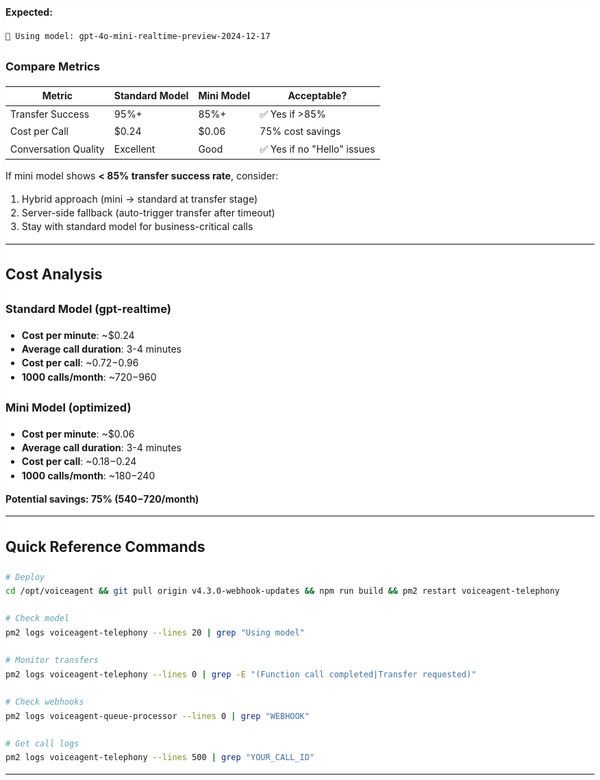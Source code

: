 **Expected:**
```
🤖 Using model: gpt-4o-mini-realtime-preview-2024-12-17
```

### Compare Metrics

| Metric | Standard Model | Mini Model | Acceptable? |
|--------|---------------|------------|-------------|
| Transfer Success | 95%+ | 85%+ | ✅ Yes if >85% |
| Cost per Call | $0.24 | $0.06 | 75% cost savings |
| Conversation Quality | Excellent | Good | ✅ Yes if no "Hello" issues |

If mini model shows **< 85% transfer success rate**, consider:
1. Hybrid approach (mini → standard at transfer stage)
2. Server-side fallback (auto-trigger transfer after timeout)
3. Stay with standard model for business-critical calls

---

## Cost Analysis

### Standard Model (gpt-realtime)
- **Cost per minute**: ~$0.24
- **Average call duration**: 3-4 minutes
- **Cost per call**: ~$0.72-$0.96
- **1000 calls/month**: ~$720-$960

### Mini Model (optimized)
- **Cost per minute**: ~$0.06
- **Average call duration**: 3-4 minutes  
- **Cost per call**: ~$0.18-$0.24
- **1000 calls/month**: ~$180-$240

**Potential savings: 75% ($540-$720/month)**

---

## Quick Reference Commands

```bash
# Deploy
cd /opt/voiceagent && git pull origin v4.3.0-webhook-updates && npm run build && pm2 restart voiceagent-telephony

# Check model
pm2 logs voiceagent-telephony --lines 20 | grep "Using model"

# Monitor transfers
pm2 logs voiceagent-telephony --lines 0 | grep -E "(Function call completed|Transfer requested)"

# Check webhooks
pm2 logs voiceagent-queue-processor --lines 0 | grep "WEBHOOK"

# Get call logs
pm2 logs voiceagent-telephony --lines 500 | grep "YOUR_CALL_ID"
```

---